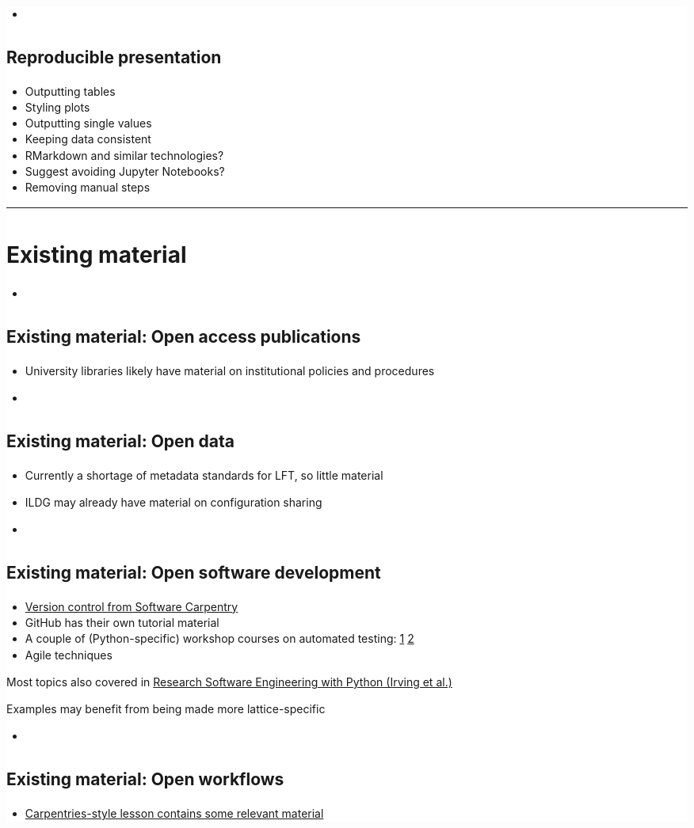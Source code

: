 -

## Reproducible presentation


- Outputting tables
- Styling plots
- Outputting single values
- Keeping data consistent
- RMarkdown and similar technologies?
- Suggest avoiding Jupyter Notebooks?
- Removing manual steps

---


# Existing material

-

## Existing material: Open access publications

- University libraries likely have material on institutional policies and procedures

-

## Existing material: Open data

- Currently a shortage of metadata standards for LFT, so little material
- ILDG may already have material on configuration sharing

-

## Existing material: Open software development

- [Version control from Software Carpentry](https://swcarpentry.github.io/git-novice)
- GitHub has their own tutorial material
- A couple of (Python-specific) workshop courses on automated testing:
  [1](https://edbennett.github.io/python-testing-ci) [2](https://carpentries-incubator.github.io/python-testing/)
- Agile techniques

Most topics also covered in
[Research Software Engineering with Python (Irving et al.)](https://merely-useful.tech/py-rse/)

Examples may benefit from being made more lattice-specific

-

## Existing material: Open workflows

- [Carpentries-style lesson contains some relevant material](https://edbennett.github.io/publishing-analysis)
